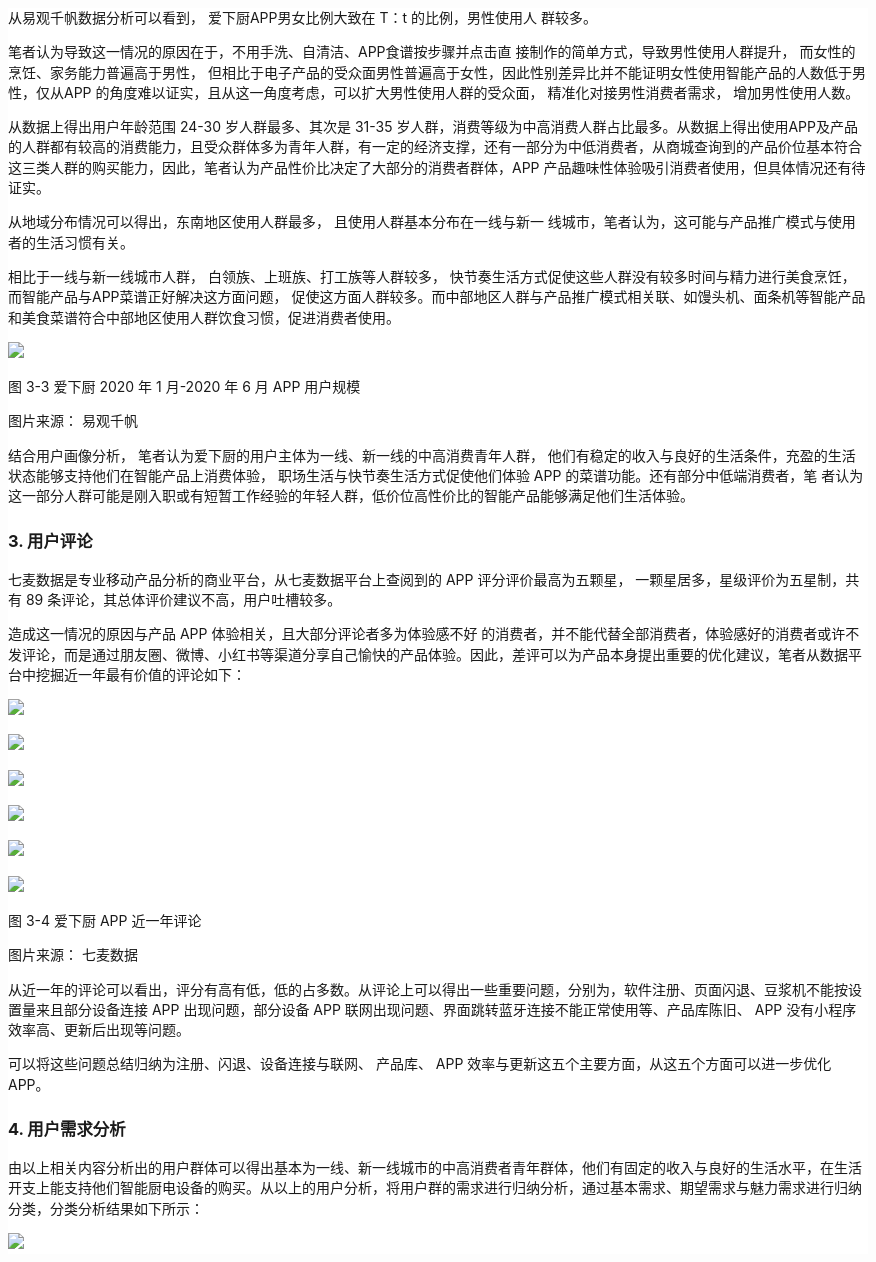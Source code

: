 从易观千帆数据分析可以看到， 爱下厨APP男女比例大致在 T：t 的比例，男性使用人 群较多。

笔者认为导致这一情况的原因在于，不用手洗、自清洁、APP食谱按步骤并点击直 接制作的简单方式，导致男性使用人群提升， 而女性的烹饪、家务能力普遍高于男性， 但相比于电子产品的受众面男性普遍高于女性，因此性别差异比并不能证明女性使用智能产品的人数低于男性，仅从APP 的角度难以证实，且从这一角度考虑，可以扩大男性使用人群的受众面， 精准化对接男性消费者需求， 增加男性使用人数。

从数据上得出用户年龄范围 24-30 岁人群最多、其次是 31-35 岁人群，消费等级为中高消费人群占比最多。从数据上得出使用APP及产品的人群都有较高的消费能力，且受众群体多为青年人群，有一定的经济支撑，还有一部分为中低消费者，从商城查询到的产品价位基本符合这三类人群的购买能力，因此，笔者认为产品性价比决定了大部分的消费者群体，APP 产品趣味性体验吸引消费者使用，但具体情况还有待证实。

从地域分布情况可以得出，东南地区使用人群最多， 且使用人群基本分布在一线与新一 线城市，笔者认为，这可能与产品推广模式与使用者的生活习惯有关。

相比于一线与新一线城市人群， 白领族、上班族、打工族等人群较多， 快节奏生活方式促使这些人群没有较多时间与精力进行美食烹饪， 而智能产品与APP菜谱正好解决这方面问题， 促使这方面人群较多。而中部地区人群与产品推广模式相关联、如馒头机、面条机等智能产品和美食菜谱符合中部地区使用人群饮食习惯，促进消费者使用。

![](https://image.woshipm.com/2023/08/04/08b3cfa4-32a8-11ee-9da3-00163e0b5ff3.png)

图 3-3 爱下厨 2020 年 1 月-2020 年 6 月 APP 用户规模

图片来源： 易观千帆

结合用户画像分析， 笔者认为爱下厨的用户主体为一线、新一线的中高消费青年人群， 他们有稳定的收入与良好的生活条件，充盈的生活状态能够支持他们在智能产品上消费体验， 职场生活与快节奏生活方式促使他们体验 APP 的菜谱功能。还有部分中低端消费者，笔 者认为这一部分人群可能是刚入职或有短暂工作经验的年轻人群，低价位高性价比的智能产品能够满足他们生活体验。

### 3\. 用户评论

七麦数据是专业移动产品分析的商业平台，从七麦数据平台上查阅到的 APP 评分评价最高为五颗星， 一颗星居多，星级评价为五星制，共有 89 条评论，其总体评价建议不高，用户吐槽较多。

造成这一情况的原因与产品 APP 体验相关，且大部分评论者多为体验感不好 的消费者，并不能代替全部消费者，体验感好的消费者或许不发评论，而是通过朋友圈、微博、小红书等渠道分享自己愉快的产品体验。因此，差评可以为产品本身提出重要的优化建议，笔者从数据平台中挖掘近一年最有价值的评论如下：

![](https://image.woshipm.com/2023/08/04/07cd063c-32a8-11ee-88e7-00163e0b5ff3.png)

![](https://image.woshipm.com/2023/08/04/091c5696-32a8-11ee-9da3-00163e0b5ff3.png)

![](https://image.woshipm.com/2023/08/04/09488298-32a8-11ee-b3cb-00163e0b5ff3.png)

![](https://image.woshipm.com/2023/08/04/080af122-32a8-11ee-88e7-00163e0b5ff3.png)

![](https://image.woshipm.com/2023/08/04/08487100-32a8-11ee-88e7-00163e0b5ff3.png)

![](https://image.woshipm.com/2023/08/04/08f93634-32a8-11ee-b430-00163e0b5ff3.png)

图 3-4 爱下厨 APP 近一年评论

图片来源： 七麦数据

从近一年的评论可以看出，评分有高有低，低的占多数。从评论上可以得出一些重要问题，分别为，软件注册、页面闪退、豆浆机不能按设置量来且部分设备连接 APP 出现问题，部分设备 APP 联网出现问题、界面跳转蓝牙连接不能正常使用等、产品库陈旧、 APP 没有小程序效率高、更新后出现等问题。

可以将这些问题总结归纳为注册、闪退、设备连接与联网、 产品库、 APP 效率与更新这五个主要方面，从这五个方面可以进一步优化 APP。

### 4\. 用户需求分析

由以上相关内容分析出的用户群体可以得出基本为一线、新一线城市的中高消费者青年群体，他们有固定的收入与良好的生活水平，在生活开支上能支持他们智能厨电设备的购买。从以上的用户分析，将用户群的需求进行归纳分析，通过基本需求、期望需求与魅力需求进行归纳分类，分类分析结果如下所示：

![](https://image.woshipm.com/2023/08/08/99d99228-35cf-11ee-a3c0-00163e0b5ff3.png)
